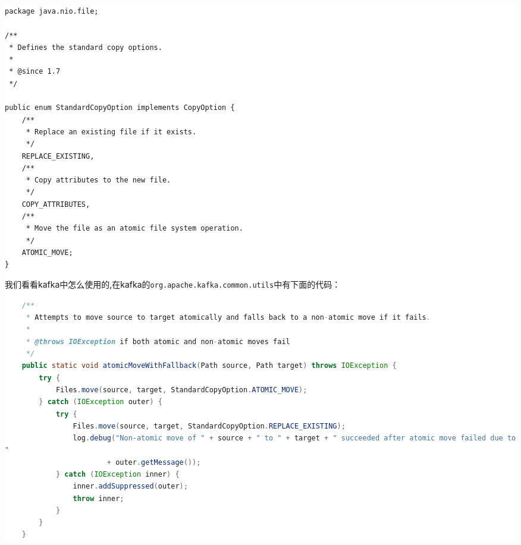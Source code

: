 ```
package java.nio.file;

/**
 * Defines the standard copy options.
 *
 * @since 1.7
 */

public enum StandardCopyOption implements CopyOption {
    /**
     * Replace an existing file if it exists.
     */
    REPLACE_EXISTING,
    /**
     * Copy attributes to the new file.
     */
    COPY_ATTRIBUTES,
    /**
     * Move the file as an atomic file system operation.
     */
    ATOMIC_MOVE;
}
```

我们看看kafka中怎么使用的,在kafka的`org.apache.kafka.common.utils`中有下面的代码：

```java
    /**
     * Attempts to move source to target atomically and falls back to a non-atomic move if it fails.
     *
     * @throws IOException if both atomic and non-atomic moves fail
     */
    public static void atomicMoveWithFallback(Path source, Path target) throws IOException {
        try {
            Files.move(source, target, StandardCopyOption.ATOMIC_MOVE);
        } catch (IOException outer) {
            try {
                Files.move(source, target, StandardCopyOption.REPLACE_EXISTING);
                log.debug("Non-atomic move of " + source + " to " + target + " succeeded after atomic move failed due to "
                        + outer.getMessage());
            } catch (IOException inner) {
                inner.addSuppressed(outer);
                throw inner;
            }
        }
    }
```




